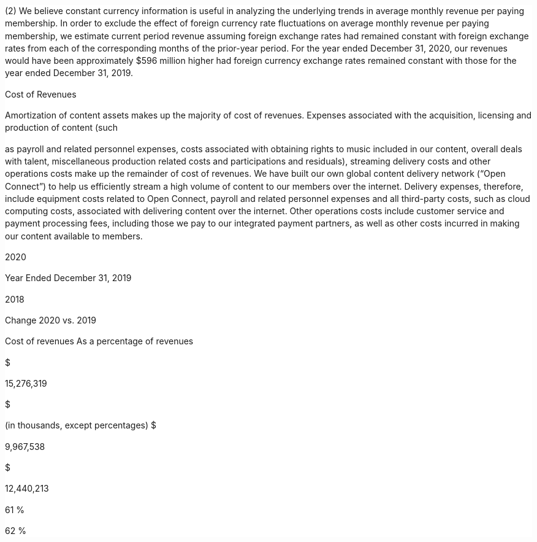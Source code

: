 (2) We believe constant currency information is useful in analyzing the underlying trends in average monthly revenue per paying membership. In order to exclude
the effect of foreign currency rate fluctuations on average monthly revenue per paying membership, we estimate current period revenue assuming foreign exchange
rates had remained constant with foreign exchange rates from each of the corresponding months of the prior-year period. For the year ended December 31, 2020,
our revenues would have been approximately $596 million higher had foreign currency exchange rates remained constant with those for the year ended
December 31, 2019.

Cost of Revenues

Amortization of content assets makes up the majority of cost of revenues. Expenses associated with the acquisition, licensing and production of content (such

as payroll and related personnel expenses, costs associated with obtaining rights to music included in our content, overall deals with talent, miscellaneous
production related costs and participations and residuals), streaming delivery costs and other operations costs make up the remainder of cost of revenues. We have
built our own global content delivery network (“Open Connect”) to help us efficiently stream a high volume of content to our members over the internet. Delivery
expenses, therefore, include equipment costs related to Open Connect, payroll and related personnel expenses and all third-party costs, such as cloud computing
costs, associated with delivering content over the internet. Other operations costs include customer service and payment processing fees, including those we pay to
our integrated payment partners, as well as other costs incurred in making our content available to members.

2020

Year Ended December 31,
2019

2018

Change
2020 vs. 2019

Cost of revenues
As a percentage of revenues

$

15,276,319

$

(in thousands, except percentages)
$

9,967,538

$

12,440,213

61 %

62 %
